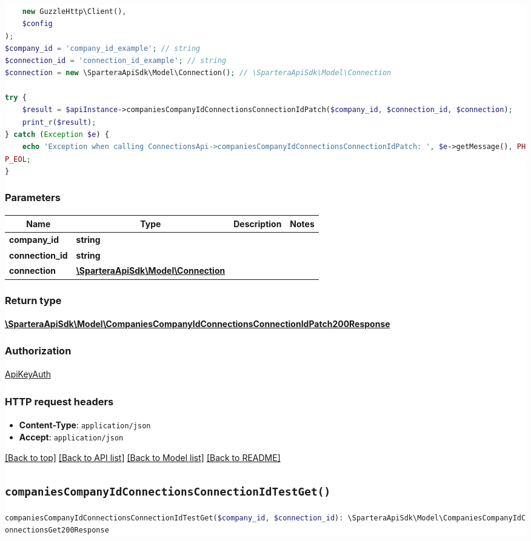 ```php
    new GuzzleHttp\Client(),
    $config
);
$company_id = 'company_id_example'; // string
$connection_id = 'connection_id_example'; // string
$connection = new \SparteraApiSdk\Model\Connection(); // \SparteraApiSdk\Model\Connection

try {
    $result = $apiInstance->companiesCompanyIdConnectionsConnectionIdPatch($company_id, $connection_id, $connection);
    print_r($result);
} catch (Exception $e) {
    echo 'Exception when calling ConnectionsApi->companiesCompanyIdConnectionsConnectionIdPatch: ', $e->getMessage(), PHP_EOL;
}
```

### Parameters

| Name | Type | Description  | Notes |
| ------------- | ------------- | ------------- | ------------- |
| **company_id** | **string**|  | |
| **connection_id** | **string**|  | |
| **connection** | [**\SparteraApiSdk\Model\Connection**](../Model/Connection.md)|  | |

### Return type

[**\SparteraApiSdk\Model\CompaniesCompanyIdConnectionsConnectionIdPatch200Response**](../Model/CompaniesCompanyIdConnectionsConnectionIdPatch200Response.md)

### Authorization

[ApiKeyAuth](../../README.md#ApiKeyAuth)

### HTTP request headers

- **Content-Type**: `application/json`
- **Accept**: `application/json`

[[Back to top]](#) [[Back to API list]](../../README.md#endpoints)
[[Back to Model list]](../../README.md#models)
[[Back to README]](../../README.md)

## `companiesCompanyIdConnectionsConnectionIdTestGet()`

```php
companiesCompanyIdConnectionsConnectionIdTestGet($company_id, $connection_id): \SparteraApiSdk\Model\CompaniesCompanyIdConnectionsGet200Response
```
